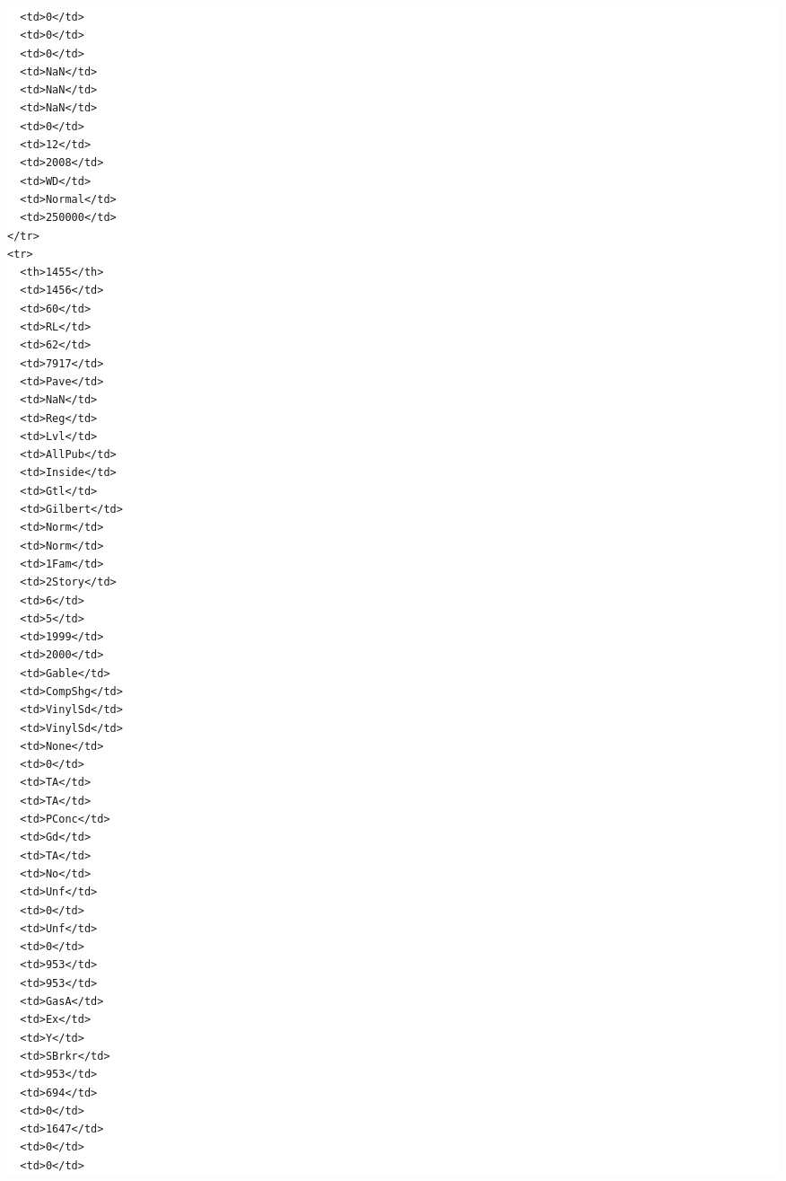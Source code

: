       <td>0</td>
      <td>0</td>
      <td>0</td>
      <td>NaN</td>
      <td>NaN</td>
      <td>NaN</td>
      <td>0</td>
      <td>12</td>
      <td>2008</td>
      <td>WD</td>
      <td>Normal</td>
      <td>250000</td>
    </tr>
    <tr>
      <th>1455</th>
      <td>1456</td>
      <td>60</td>
      <td>RL</td>
      <td>62</td>
      <td>7917</td>
      <td>Pave</td>
      <td>NaN</td>
      <td>Reg</td>
      <td>Lvl</td>
      <td>AllPub</td>
      <td>Inside</td>
      <td>Gtl</td>
      <td>Gilbert</td>
      <td>Norm</td>
      <td>Norm</td>
      <td>1Fam</td>
      <td>2Story</td>
      <td>6</td>
      <td>5</td>
      <td>1999</td>
      <td>2000</td>
      <td>Gable</td>
      <td>CompShg</td>
      <td>VinylSd</td>
      <td>VinylSd</td>
      <td>None</td>
      <td>0</td>
      <td>TA</td>
      <td>TA</td>
      <td>PConc</td>
      <td>Gd</td>
      <td>TA</td>
      <td>No</td>
      <td>Unf</td>
      <td>0</td>
      <td>Unf</td>
      <td>0</td>
      <td>953</td>
      <td>953</td>
      <td>GasA</td>
      <td>Ex</td>
      <td>Y</td>
      <td>SBrkr</td>
      <td>953</td>
      <td>694</td>
      <td>0</td>
      <td>1647</td>
      <td>0</td>
      <td>0</td>